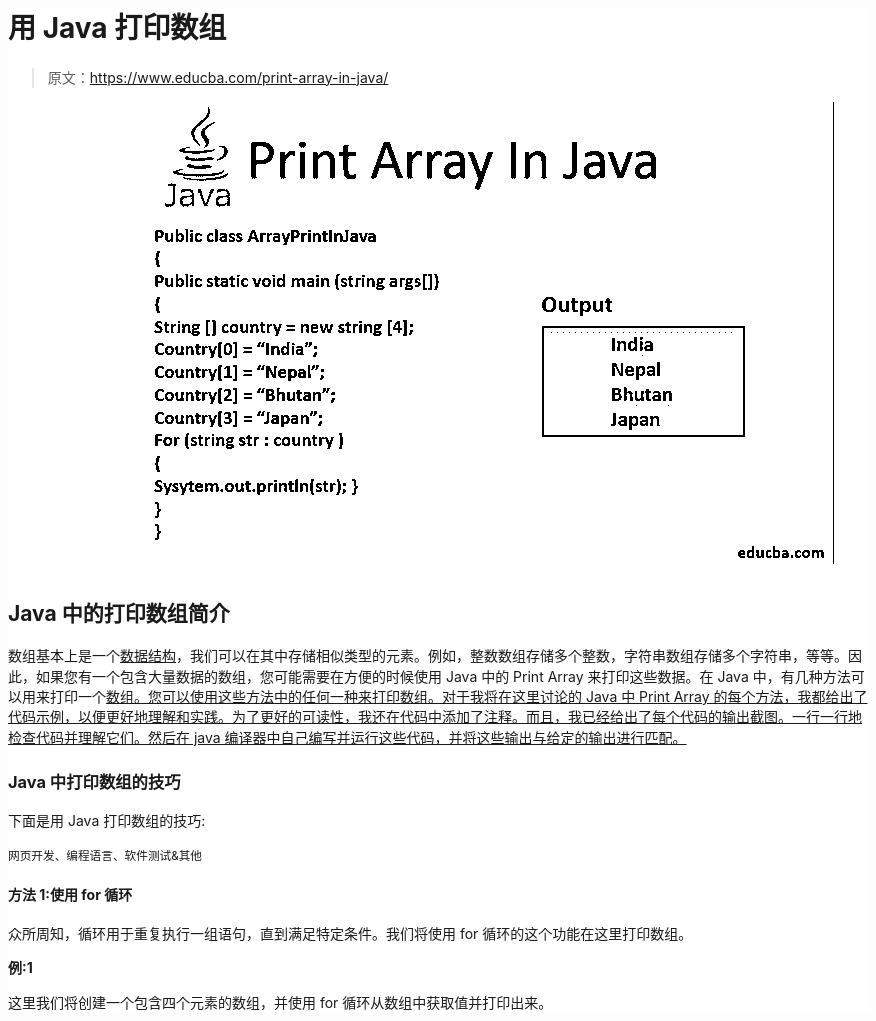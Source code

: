 # 用 Java 打印数组

> 原文：<https://www.educba.com/print-array-in-java/>

![print array in java](img/3cc56627a4071c2b56ebd1ebb687246d.png)



## Java 中的打印数组简介

数组基本上是一个[数据结构](https://www.educba.com/data-structure-java-interview-questions/)，我们可以在其中存储相似类型的元素。例如，整数数组存储多个整数，字符串数组存储多个字符串，等等。因此，如果您有一个包含大量数据的数组，您可能需要在方便的时候使用 Java 中的 Print Array 来打印这些数据。在 Java 中，有几种方法可以用来打印一个[数组。您可以使用这些方法中的任何一种来打印数组。对于我将在这里讨论的 Java 中 Print Array 的每个方法，我都给出了代码示例，以便更好地理解和实践。为了更好的可读性，我还在代码中添加了注释。而且，我已经给出了每个代码的输出截图。一行一行地检查代码并理解它们。然后在 java 编译器中自己编写并运行这些代码，并将这些输出与给定的输出进行匹配。](https://www.educba.com/java-list-vs-array-list/)

### Java 中打印数组的技巧

下面是用 Java 打印数组的技巧:

<small>网页开发、编程语言、软件测试&其他</small>

#### 方法 1:使用 for 循环

众所周知，循环用于重复执行一组语句，直到满足特定条件。我们将使用 for 循环的这个功能在这里打印数组。

**例:1**

这里我们将创建一个包含四个元素的数组，并使用 for 循环从数组中获取值并打印出来。
